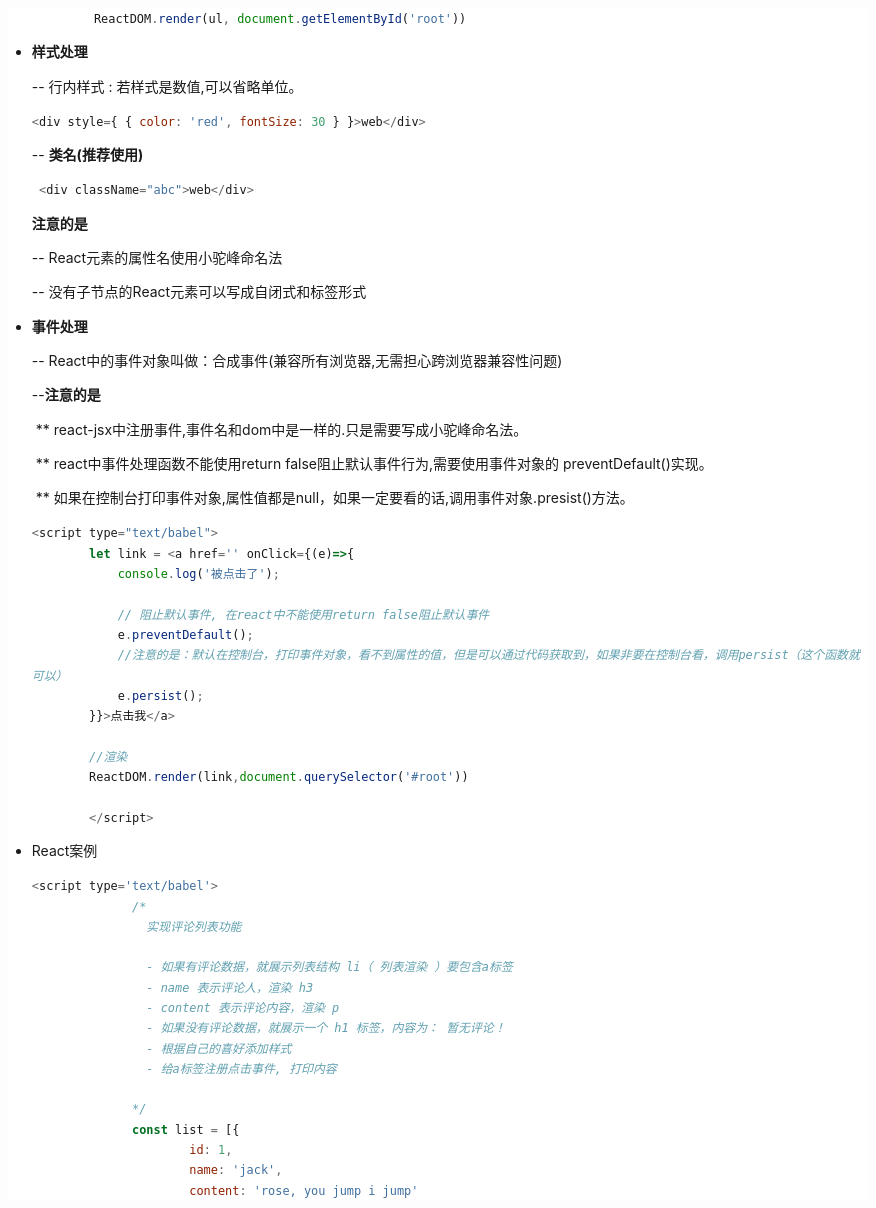   ```js
              ReactDOM.render(ul, document.getElementById('root'))
  ```

- **样式处理** 

  -- 行内样式 : 若样式是数值,可以省略单位。

  ```js
  <div style={ { color: 'red', fontSize: 30 } }>web</div>
  ```

   -- **类名(推荐使用)**

  ```js
   <div className="abc">web</div>
  ```

  **注意的是**

    -- React元素的属性名使用小驼峰命名法

    -- 没有子节点的React元素可以写成自闭式和标签形式

- **事件处理** 

  -- React中的事件对象叫做：合成事件(兼容所有浏览器,无需担心跨浏览器兼容性问题)

  --**注意的是**

  ​    ** react-jsx中注册事件,事件名和dom中是一样的.只是需要写成小驼峰命名法。

  ​    ** react中事件处理函数不能使用return false阻止默认事件行为,需要使用事件对象的                                          preventDefault()实现。

  ​    ** 如果在控制台打印事件对象,属性值都是null，如果一定要看的话,调用事件对象.presist()方法。

  ```js
  <script type="text/babel">
          let link = <a href='' onClick={(e)=>{
              console.log('被点击了');
               
              // 阻止默认事件, 在react中不能使用return false阻止默认事件
              e.preventDefault();
              //注意的是：默认在控制台，打印事件对象，看不到属性的值，但是可以通过代码获取到，如果非要在控制台看，调用persist（这个函数就可以） 
              e.persist();
          }}>点击我</a>

          //渲染
          ReactDOM.render(link,document.querySelector('#root'))

          </script>
  ```

- React案例

  ```js
  <script type='text/babel'>
                /* 
                  实现评论列表功能

                  - 如果有评论数据，就展示列表结构 li（ 列表渲染 ）要包含a标签
                  - name 表示评论人，渲染 h3
                  - content 表示评论内容，渲染 p
                  - 如果没有评论数据，就展示一个 h1 标签，内容为： 暂无评论！
                  - 根据自己的喜好添加样式
                  - 给a标签注册点击事件, 打印内容

                */
                const list = [{
                        id: 1,
                        name: 'jack',
                        content: 'rose, you jump i jump'
  ```